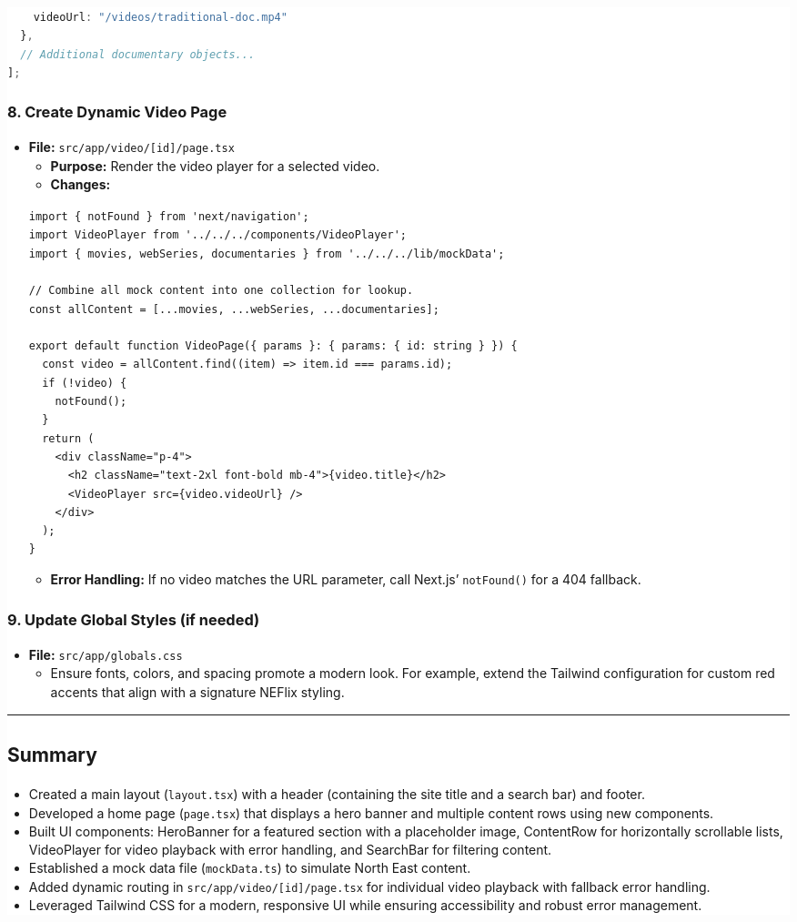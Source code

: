   ```ts
      videoUrl: "/videos/traditional-doc.mp4"
    },
    // Additional documentary objects...
  ];
  ```

### 8. Create Dynamic Video Page  
- **File:** `src/app/video/[id]/page.tsx`  
  - **Purpose:** Render the video player for a selected video.  
  - **Changes:**
  ```tsx
  import { notFound } from 'next/navigation';
  import VideoPlayer from '../../../components/VideoPlayer';
  import { movies, webSeries, documentaries } from '../../../lib/mockData';

  // Combine all mock content into one collection for lookup.
  const allContent = [...movies, ...webSeries, ...documentaries];

  export default function VideoPage({ params }: { params: { id: string } }) {
    const video = allContent.find((item) => item.id === params.id);
    if (!video) {
      notFound();
    }
    return (
      <div className="p-4">
        <h2 className="text-2xl font-bold mb-4">{video.title}</h2>
        <VideoPlayer src={video.videoUrl} />
      </div>
    );
  }
  ```
  - **Error Handling:** If no video matches the URL parameter, call Next.js’ `notFound()` for a 404 fallback.

### 9. Update Global Styles (if needed)  
- **File:** `src/app/globals.css`  
  - Ensure fonts, colors, and spacing promote a modern look. For example, extend the Tailwind configuration for custom red accents that align with a signature NEFlix styling.

---

## Summary

- Created a main layout (`layout.tsx`) with a header (containing the site title and a search bar) and footer.  
- Developed a home page (`page.tsx`) that displays a hero banner and multiple content rows using new components.  
- Built UI components: HeroBanner for a featured section with a placeholder image, ContentRow for horizontally scrollable lists, VideoPlayer for video playback with error handling, and SearchBar for filtering content.  
- Established a mock data file (`mockData.ts`) to simulate North East content.  
- Added dynamic routing in `src/app/video/[id]/page.tsx` for individual video playback with fallback error handling.  
- Leveraged Tailwind CSS for a modern, responsive UI while ensuring accessibility and robust error management.
